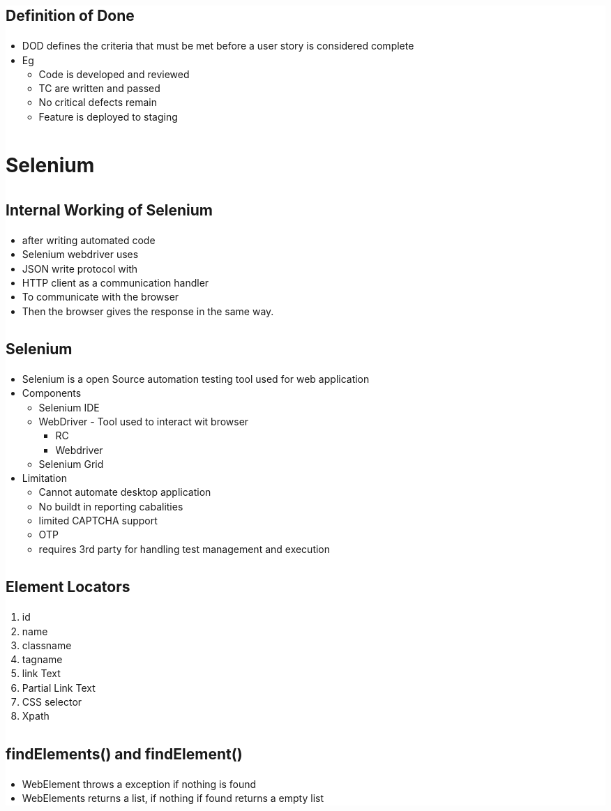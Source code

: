 ## Definition of Done
- DOD defines the criteria that must be met before a user story is considered complete
- Eg
  - Code is developed and reviewed 
  - TC are written and passed
  - No critical defects remain
  - Feature is deployed to staging

# Selenium

## Internal Working of Selenium
- after writing automated code
- Selenium webdriver uses
- JSON write protocol with
- HTTP client as a communication handler
- To communicate with the browser
- Then the browser gives the response in the same way.

## Selenium
- Selenium is a open Source automation testing tool used for web application
- Components
  - Selenium IDE
  - WebDriver - Tool used to interact wit browser
    - RC
    - Webdriver
  - Selenium Grid
- Limitation
  - Cannot automate desktop application
  - No buildt in reporting cabalities
  - limited CAPTCHA support 
  - OTP
  - requires 3rd party for handling test management and execution

## Element Locators
1. id
2. name
3. classname
4. tagname
5. link Text
6. Partial Link Text
7. CSS selector
8. Xpath

## findElements() and findElement()
- WebElement throws a exception if nothing is found
- WebElements returns a list, if nothing if found returns a empty list
